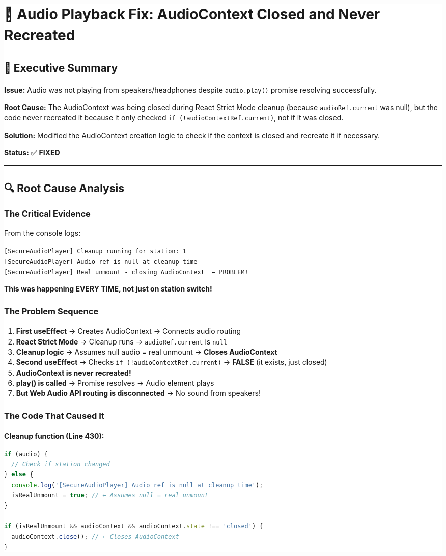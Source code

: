 # 🐛 Audio Playback Fix: AudioContext Closed and Never Recreated

## 🎯 Executive Summary

**Issue:** Audio was not playing from speakers/headphones despite `audio.play()` promise resolving successfully.

**Root Cause:** The AudioContext was being closed during React Strict Mode cleanup (because `audioRef.current` was null), but the code never recreated it because it only checked `if (!audioContextRef.current)`, not if it was closed.

**Solution:** Modified the AudioContext creation logic to check if the context is closed and recreate it if necessary.

**Status:** ✅ **FIXED**

---

## 🔍 Root Cause Analysis

### **The Critical Evidence**

From the console logs:

```
[SecureAudioPlayer] Cleanup running for station: 1
[SecureAudioPlayer] Audio ref is null at cleanup time
[SecureAudioPlayer] Real unmount - closing AudioContext  ← PROBLEM!
```

**This was happening EVERY TIME, not just on station switch!**

### **The Problem Sequence**

1. **First useEffect** → Creates AudioContext → Connects audio routing
2. **React Strict Mode** → Cleanup runs → `audioRef.current` is `null`
3. **Cleanup logic** → Assumes null audio = real unmount → **Closes AudioContext**
4. **Second useEffect** → Checks `if (!audioContextRef.current)` → **FALSE** (it exists, just closed)
5. **AudioContext is never recreated!**
6. **play() is called** → Promise resolves → Audio element plays
7. **But Web Audio API routing is disconnected** → No sound from speakers!

### **The Code That Caused It**

**Cleanup function (Line 430):**
```typescript
if (audio) {
  // Check if station changed
} else {
  console.log('[SecureAudioPlayer] Audio ref is null at cleanup time');
  isRealUnmount = true; // ← Assumes null = real unmount
}

if (isRealUnmount && audioContext && audioContext.state !== 'closed') {
  audioContext.close(); // ← Closes AudioContext
}
```

